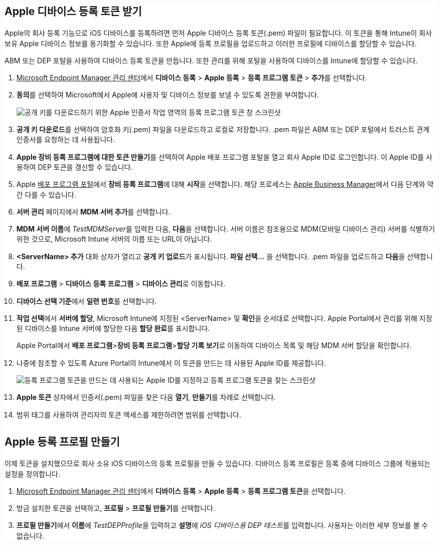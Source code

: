 ## <a name="get-an-apple-device-enrollment-token"></a>Apple 디바이스 등록 토큰 받기
Apple의 회사 등록 기능으로 iOS 디바이스를 등록하려면 먼저 Apple 디바이스 등록 토큰(.pem) 파일이 필요합니다. 이 토큰을 통해 Intune이 회사 보유 Apple 디바이스 정보를 동기화할 수 있습니다. 또한 Apple에 등록 프로필을 업로드하고 이러한 프로필에 디바이스를 할당할 수 있습니다.

ABM 또는 DEP 포털을 사용하여 디바이스 등록 토큰을 만듭니다. 또한 관리를 위해 포털을 사용하여 디바이스를 Intune에 할당할 수 있습니다.

1. [Microsoft Endpoint Manager 관리 센터](https://go.microsoft.com/fwlink/?linkid=2109431)에서 **디바이스 등록** > **Apple 등록** > **등록 프로그램 토큰** > **추가**를 선택합니다.

2. **동의**를 선택하여 Microsoft에서 Apple에 사용자 및 디바이스 정보를 보낼 수 있도록 권한을 부여합니다.

   ![공개 키를 다운로드하기 위한 Apple 인증서 작업 영역의 등록 프로그램 토큰 창 스크린샷](./media/tutorial-use-device-enrollment-program-enroll-ios/add-enrollment-program-token-pane.png)

3. **공개 키 다운로드**를 선택하여 암호화 키(.pem) 파일을 다운로드하고 로컬로 저장합니다. .pem 파일은 ABM 또는 DEP 포털에서 트러스트 관계 인증서를 요청하는 데 사용됩니다.

4. **Apple 장비 등록 프로그램에 대한 토큰 만들기**를 선택하여 Apple 배포 프로그램 포털을 열고 회사 Apple ID로 로그인합니다. 이 Apple ID를 사용하여 DEP 토큰을 갱신할 수 있습니다.

5. Apple [배포 프로그램 포털](https://deploy.apple.com)에서 **장비 등록 프로그램**에 대해 **시작**을 선택합니다. 해당 프로세스는 [Apple Business Manager](https://business.apple.com)에서 다음 단계와 약간 다를 수 있습니다.

4. **서버 관리** 페이지에서 **MDM 서버 추가**를 선택합니다.

5. **MDM 서버 이름**에 *TestMDMServer*를 입력한 다음, **다음**을 선택합니다. 서버 이름은 참조용으로 MDM(모바일 디바이스 관리) 서버를 식별하기 위한 것으로, Microsoft Intune 서버의 이름 또는 URL이 아닙니다.

6. **&lt;ServerName&gt; 추가** 대화 상자가 열리고 **공개 키 업로드**가 표시됩니다. **파일 선택...** 을 선택합니다. .pem 파일을 업로드하고 **다음**을 선택합니다.

6. **배포 프로그램** > **디바이스 등록 프로그램** > **디바이스 관리**로 이동합니다.
7. **디바이스 선택 기준**에서 **일련 번호**를 선택합니다. 

8. **작업 선택**에서 **서버에 할당**, Microsoft Intune에 지정된 &lt;ServerName&gt; 및 **확인**을 순서대로 선택합니다. Apple Portal에서 관리를 위해 지정된 디바이스를 Intune 서버에 할당한 다음 **할당 완료**를 표시합니다.

   Apple Portal에서 **배포 프로그램**&gt;**장비 등록 프로그램**&gt;**할당 기록 보기**로 이동하여 디바이스 목록 및 해당 MDM 서버 할당을 확인합니다.

9. 나중에 참조할 수 있도록 Azure Portal의 Intune에서 이 토큰을 만드는 데 사용된 Apple ID를 제공합니다.

    ![등록 프로그램 토큰을 만드는 데 사용되는 Apple ID를 지정하고 등록 프로그램 토큰을 찾는 스크린샷](./media/tutorial-use-device-enrollment-program-enroll-ios/image03.png)

10. **Apple 토큰** 상자에서 인증서(.pem) 파일을 찾은 다음 **열기**, **만들기**를 차례로 선택합니다. 

11. 범위 태그를 사용하여 관리자의 토큰 액세스를 제한하려면 범위를 선택합니다.

## <a name="create-an-apple-enrollment-profile"></a>Apple 등록 프로필 만들기
이제 토큰을 설치했으므로 회사 소유 iOS 디바이스의 등록 프로필을 만들 수 있습니다. 디바이스 등록 프로필은 등록 중에 디바이스 그룹에 적용되는 설정을 정의합니다.

1. [Microsoft Endpoint Manager 관리 센터](https://go.microsoft.com/fwlink/?linkid=2109431)에서 **디바이스 등록** > **Apple 등록** > **등록 프로그램 토큰**을 선택합니다.

2. 방금 설치한 토큰을 선택하고, **프로필** > **프로필 만들기**를 선택합니다.

3. **프로필 만들기**에서 **이름**에 *TestDEPProfile*을 입력하고 **설명**에 *iOS 디바이스용 DEP 테스트*를 입력합니다. 사용자는 이러한 세부 정보를 볼 수 없습니다.
